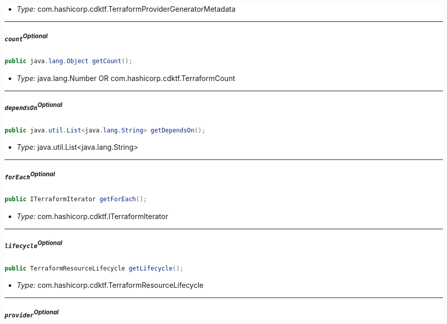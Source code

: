 - *Type:* com.hashicorp.cdktf.TerraformProviderGeneratorMetadata

---

##### `count`<sup>Optional</sup> <a name="count" id="rhizo-co-terraform-provider-oci.dataOciFusionAppsFusionEnvironmentScheduledActivities.DataOciFusionAppsFusionEnvironmentScheduledActivities.property.count"></a>

```java
public java.lang.Object getCount();
```

- *Type:* java.lang.Number OR com.hashicorp.cdktf.TerraformCount

---

##### `dependsOn`<sup>Optional</sup> <a name="dependsOn" id="rhizo-co-terraform-provider-oci.dataOciFusionAppsFusionEnvironmentScheduledActivities.DataOciFusionAppsFusionEnvironmentScheduledActivities.property.dependsOn"></a>

```java
public java.util.List<java.lang.String> getDependsOn();
```

- *Type:* java.util.List<java.lang.String>

---

##### `forEach`<sup>Optional</sup> <a name="forEach" id="rhizo-co-terraform-provider-oci.dataOciFusionAppsFusionEnvironmentScheduledActivities.DataOciFusionAppsFusionEnvironmentScheduledActivities.property.forEach"></a>

```java
public ITerraformIterator getForEach();
```

- *Type:* com.hashicorp.cdktf.ITerraformIterator

---

##### `lifecycle`<sup>Optional</sup> <a name="lifecycle" id="rhizo-co-terraform-provider-oci.dataOciFusionAppsFusionEnvironmentScheduledActivities.DataOciFusionAppsFusionEnvironmentScheduledActivities.property.lifecycle"></a>

```java
public TerraformResourceLifecycle getLifecycle();
```

- *Type:* com.hashicorp.cdktf.TerraformResourceLifecycle

---

##### `provider`<sup>Optional</sup> <a name="provider" id="rhizo-co-terraform-provider-oci.dataOciFusionAppsFusionEnvironmentScheduledActivities.DataOciFusionAppsFusionEnvironmentScheduledActivities.property.provider"></a>
